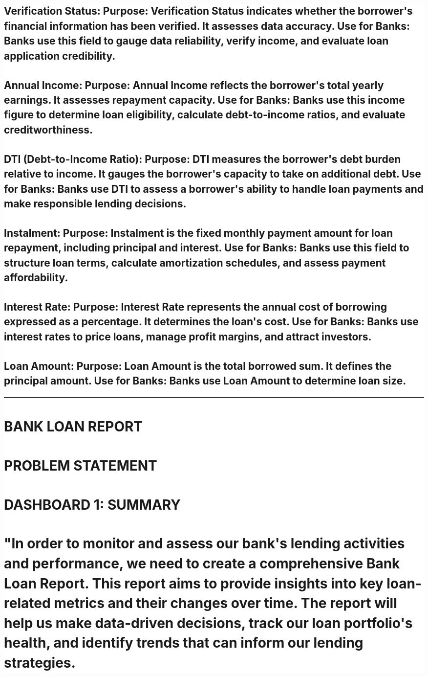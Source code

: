 

Verification Status:
Purpose: Verification Status indicates whether the borrower's financial information has been verified. It assesses data accuracy.
Use for Banks: Banks use this field to gauge data reliability, verify income, and evaluate loan application credibility.
--


Annual Income:
Purpose: Annual Income reflects the borrower's total yearly earnings. It assesses repayment capacity.
Use for Banks: Banks use this income figure to determine loan eligibility, calculate debt-to-income ratios, and evaluate creditworthiness.
--


DTI (Debt-to-Income Ratio):
Purpose: DTI measures the borrower's debt burden relative to income. It gauges the borrower's capacity to take on additional debt.
Use for Banks: Banks use DTI to assess a borrower's ability to handle loan payments and make responsible lending decisions.
--


Instalment:
Purpose: Instalment is the fixed monthly payment amount for loan repayment, including principal and interest.
Use for Banks: Banks use this field to structure loan terms, calculate amortization schedules, and assess payment affordability.
--


Interest Rate:
Purpose: Interest Rate represents the annual cost of borrowing expressed as a percentage. It determines the loan's cost.
Use for Banks: Banks use interest rates to price loans, manage profit margins, and attract investors.
--


Loan Amount:
Purpose: Loan Amount is the total borrowed sum. It defines the principal amount.
Use for Banks: Banks use Loan Amount to determine loan size.
--

-------------------------------------------------------------------------------------------------------------------------------------------

#                                                                   BANK LOAN REPORT
#                                                                   PROBLEM STATEMENT
#                                                                  DASHBOARD 1: SUMMARY
# "In order to monitor and assess our bank's lending activities and performance, we need to create a comprehensive Bank Loan Report. This report aims to provide insights into key loan-related metrics and their changes over time. The report will help us make data-driven decisions, track our loan portfolio's health, and identify trends that can inform our lending strategies.